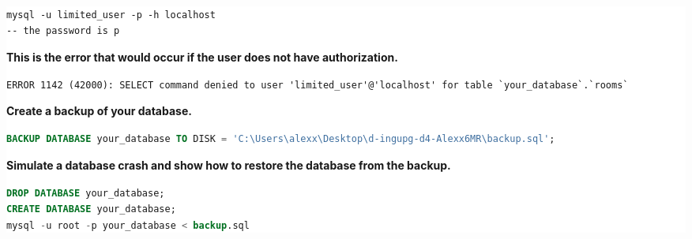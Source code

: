 ```git
mysql -u limited_user -p -h localhost
-- the password is p
```
**This is the error that would occur if the user does not have authorization.**
```
ERROR 1142 (42000): SELECT command denied to user 'limited_user'@'localhost' for table `your_database`.`rooms`
```

**Create a backup of your database.**
```sql
BACKUP DATABASE your_database TO DISK = 'C:\Users\alexx\Desktop\d-ingupg-d4-Alexx6MR\backup.sql';
```
**Simulate a database crash and show how to restore the database from the backup.**
```sql
DROP DATABASE your_database;
CREATE DATABASE your_database;
mysql -u root -p your_database < backup.sql
```